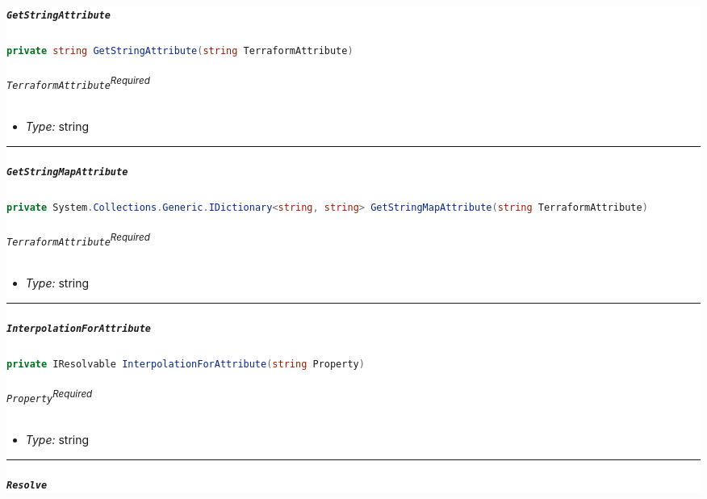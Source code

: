 ##### `GetStringAttribute` <a name="GetStringAttribute" id="@cdktf/provider-hcp.azurePeeringConnection.AzurePeeringConnectionTimeoutsOutputReference.getStringAttribute"></a>

```csharp
private string GetStringAttribute(string TerraformAttribute)
```

###### `TerraformAttribute`<sup>Required</sup> <a name="TerraformAttribute" id="@cdktf/provider-hcp.azurePeeringConnection.AzurePeeringConnectionTimeoutsOutputReference.getStringAttribute.parameter.terraformAttribute"></a>

- *Type:* string

---

##### `GetStringMapAttribute` <a name="GetStringMapAttribute" id="@cdktf/provider-hcp.azurePeeringConnection.AzurePeeringConnectionTimeoutsOutputReference.getStringMapAttribute"></a>

```csharp
private System.Collections.Generic.IDictionary<string, string> GetStringMapAttribute(string TerraformAttribute)
```

###### `TerraformAttribute`<sup>Required</sup> <a name="TerraformAttribute" id="@cdktf/provider-hcp.azurePeeringConnection.AzurePeeringConnectionTimeoutsOutputReference.getStringMapAttribute.parameter.terraformAttribute"></a>

- *Type:* string

---

##### `InterpolationForAttribute` <a name="InterpolationForAttribute" id="@cdktf/provider-hcp.azurePeeringConnection.AzurePeeringConnectionTimeoutsOutputReference.interpolationForAttribute"></a>

```csharp
private IResolvable InterpolationForAttribute(string Property)
```

###### `Property`<sup>Required</sup> <a name="Property" id="@cdktf/provider-hcp.azurePeeringConnection.AzurePeeringConnectionTimeoutsOutputReference.interpolationForAttribute.parameter.property"></a>

- *Type:* string

---

##### `Resolve` <a name="Resolve" id="@cdktf/provider-hcp.azurePeeringConnection.AzurePeeringConnectionTimeoutsOutputReference.resolve"></a>
